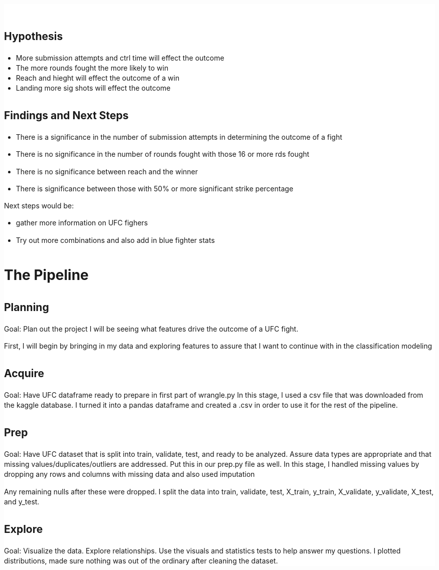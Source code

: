 <br>

##  Hypothesis 

- More submission attempts and ctrl time will effect the outcome
- The more rounds fought the more likely to win
- Reach and hieght will effect the outcome of a win
- Landing more sig shots will effect the outcome


## Findings and Next Steps 

- There is a significance in the number of submission attempts in determining the outcome of a fight

- There is no significance in the number of rounds fought with those 16 or  more rds fought

- There is no significance between reach and the winner

- There is significance between those with 50% or more significant strike percentage



Next steps would be:
 - gather more information on UFC fighers
 
 - Try out more combinations and also add in blue fighter stats

# The Pipeline

## Planning 
Goal: Plan out the project I will be seeing what features drive the outcome of a UFC fight.

First, I will begin by bringing in my data and exploring features to assure that I want to continue with in the classification modeling


## Acquire 
Goal: Have UFC dataframe ready to prepare in first part of wrangle.py In this stage, I used a csv file that was downloaded from the kaggle database. I turned it into a pandas dataframe and created a .csv in order to use it for the rest of the pipeline.

## Prep 
Goal: Have UFC dataset that is split into train, validate, test, and ready to be analyzed. Assure data types are appropriate and that missing values/duplicates/outliers are addressed. Put this in our prep.py file as well. In this stage, I handled missing values by dropping any rows and columns with missing data and also used imputation

Any remaining nulls after these were dropped. I split the data into train, validate, test, X_train, y_train, X_validate, y_validate, X_test, and y_test. 

## Explore 
Goal: Visualize the data. Explore relationships. Use the visuals and statistics tests to help answer my questions. I plotted distributions, made sure nothing was out of the ordinary after cleaning the dataset.
